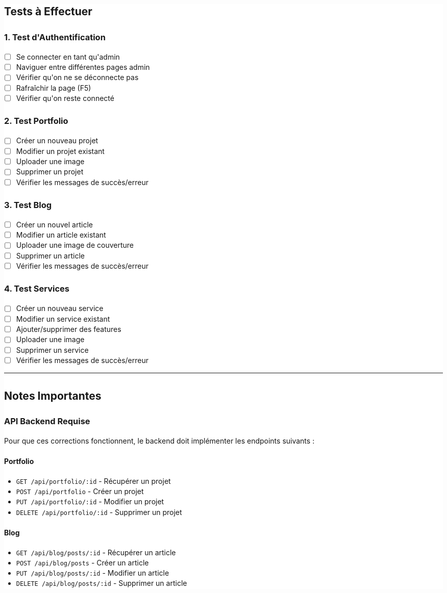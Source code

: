 
## Tests à Effectuer

### 1. Test d'Authentification
- [ ] Se connecter en tant qu'admin
- [ ] Naviguer entre différentes pages admin
- [ ] Vérifier qu'on ne se déconnecte pas
- [ ] Rafraîchir la page (F5)
- [ ] Vérifier qu'on reste connecté

### 2. Test Portfolio
- [ ] Créer un nouveau projet
- [ ] Modifier un projet existant
- [ ] Uploader une image
- [ ] Supprimer un projet
- [ ] Vérifier les messages de succès/erreur

### 3. Test Blog
- [ ] Créer un nouvel article
- [ ] Modifier un article existant
- [ ] Uploader une image de couverture
- [ ] Supprimer un article
- [ ] Vérifier les messages de succès/erreur

### 4. Test Services
- [ ] Créer un nouveau service
- [ ] Modifier un service existant
- [ ] Ajouter/supprimer des features
- [ ] Uploader une image
- [ ] Supprimer un service
- [ ] Vérifier les messages de succès/erreur

---

## Notes Importantes

### API Backend Requise

Pour que ces corrections fonctionnent, le backend doit implémenter les endpoints suivants :

#### Portfolio
- `GET /api/portfolio/:id` - Récupérer un projet
- `POST /api/portfolio` - Créer un projet
- `PUT /api/portfolio/:id` - Modifier un projet
- `DELETE /api/portfolio/:id` - Supprimer un projet

#### Blog
- `GET /api/blog/posts/:id` - Récupérer un article
- `POST /api/blog/posts` - Créer un article
- `PUT /api/blog/posts/:id` - Modifier un article
- `DELETE /api/blog/posts/:id` - Supprimer un article
